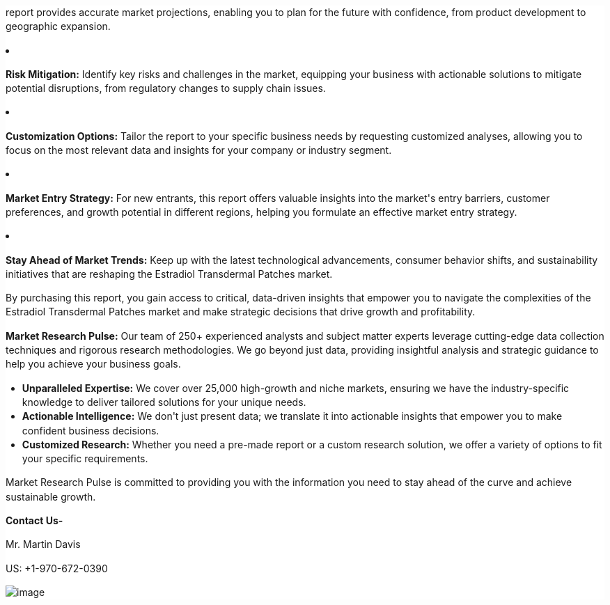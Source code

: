 report provides accurate market projections, enabling you to plan for the future with confidence, from product development to geographic expansion.</p></li><li><p><strong>Risk Mitigation:</strong> Identify key risks and challenges in the market, equipping your business with actionable solutions to mitigate potential disruptions, from regulatory changes to supply chain issues.</p></li><li><p><strong>Customization Options:</strong> Tailor the report to your specific business needs by requesting customized analyses, allowing you to focus on the most relevant data and insights for your company or industry segment.</p></li><li><p><strong>Market Entry Strategy:</strong> For new entrants, this report offers valuable insights into the market's entry barriers, customer preferences, and growth potential in different regions, helping you formulate an effective market entry strategy.</p></li><li><p><strong>Stay Ahead of Market Trends:</strong> Keep up with the latest technological advancements, consumer behavior shifts, and sustainability initiatives that are reshaping the Estradiol Transdermal Patches market.</p></li></ol><p>By purchasing this report, you gain access to critical, data-driven insights that empower you to navigate the complexities of the Estradiol Transdermal Patches market and make strategic decisions that drive growth and profitability.</p><p><strong>Market Research Pulse:</strong>&nbsp;Our team of 250+ experienced analysts and subject matter experts leverage cutting-edge data collection techniques and rigorous research methodologies. We go beyond just data, providing insightful analysis and strategic guidance to help you achieve your business goals.</p><ul><li><strong>Unparalleled Expertise:</strong>&nbsp;We cover over 25,000 high-growth and niche markets, ensuring we have the industry-specific knowledge to deliver tailored solutions for your unique needs.</li><li><strong>Actionable Intelligence:</strong>&nbsp;We don't just present data; we translate it into actionable insights that empower you to make confident business decisions.</li><li><strong>Customized Research:</strong>&nbsp;Whether you need a pre-made report or a custom research solution, we offer a variety of options to fit your specific requirements.</li></ul><p>Market Research Pulse is committed to providing you with the information you need to stay ahead of the curve and achieve sustainable growth.</p><p><strong>Contact Us-</strong></p><p>Mr. Martin Davis</p><p>US: +1-970-672-0390</p>
![image](https://github.com/user-attachments/assets/d00bced2-529c-49dd-8d66-b62e5b117e3e)
